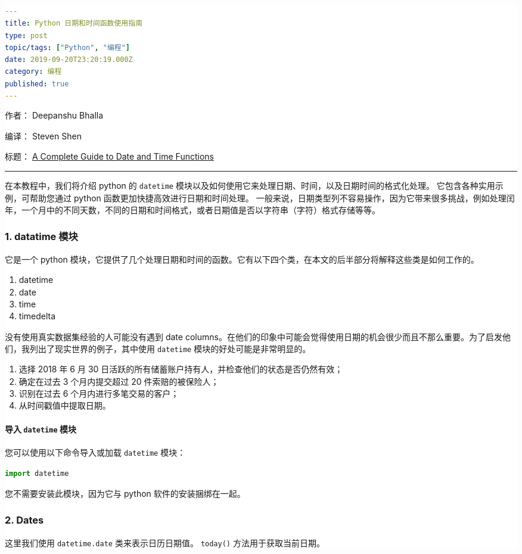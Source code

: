 ```yaml
---
title: Python 日期和时间函数使用指南
type: post
topic/tags: ["Python", "编程"]
date: 2019-09-20T23:20:19.000Z
category: 编程
published: true
---
```


作者： Deepanshu Bhalla     

编译： Steven Shen      

标题： [A Complete Guide to Date and Time Functions](https://www.listendata.com/2019/07/how-to-use-datetime-in-python.html)

---


在本教程中，我们将介绍 python 的 `datetime` 模块以及如何使用它来处理日期、时间，以及日期时间的格式化处理。 它包含各种实用示例，可帮助您通过 python 函数更加快捷高效进行日期和时间处理。 一般来说，日期类型列不容易操作，因为它带来很多挑战，例如处理闰年，一个月中的不同天数，不同的日期和时间格式，或者日期值是否以字符串（字符）格式存储等等。



### 1. datatime 模块

它是一个 python 模块，它提供了几个处理日期和时间的函数。它有以下四个类，在本文的后半部分将解释这些类是如何工作的。

1. datetime
1. date
1. time
1. timedelta

没有使用真实数据集经验的人可能没有遇到 date columns。在他们的印象中可能会觉得使用日期的机会很少而且不那么重要。为了启发他们，我列出了现实世界的例子，其中使用 `datetime` 模块的好处可能是非常明显的。

1. 选择 2018 年 6 月 30 日活跃的所有储蓄账户持有人，并检查他们的状态是否仍然有效；
1. 确定在过去 3 个月内提交超过 20 件索赔的被保险人；
1. 识别在过去 6 个月内进行多笔交易的客户；
1. 从时间戳值中提取日期。



#### 导入 `datetime` 模块

您可以使用以下命令导入或加载 `datetime` 模块：

```python
import datetime
```

您不需要安装此模块，因为它与 python 软件的安装捆绑在一起。



### 2. Dates

这里我们使用 `datetime.date` 类来表示日历日期值。 `today()` 方法用于获取当前日期。
